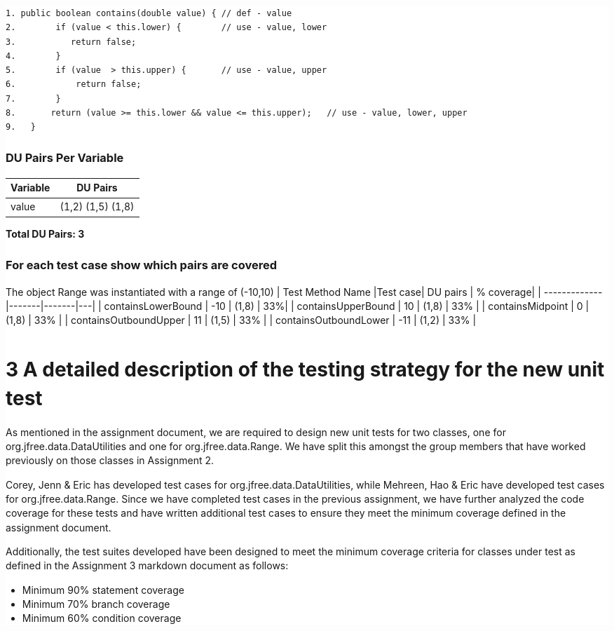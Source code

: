 ```
1. public boolean contains(double value) { // def - value
2.        if (value < this.lower) {        // use - value, lower
3.           return false;
4.        }
5.        if (value  > this.upper) {       // use - value, upper
6.            return false;
7.        }
8.       return (value >= this.lower && value <= this.upper);   // use - value, lower, upper
9.   }
```

### DU Pairs Per Variable

| Variable | DU Pairs          |
| -------- | ----------------- |
| value    | (1,2) (1,5) (1,8) |

**Total DU Pairs: 3**

### For each test case show which pairs are covered

The object Range was instantiated with a range of (-10,10)
| Test Method Name |Test case| DU pairs | % coverage|
| ------------- |-------|-------|---|
| containsLowerBound | -10 | (1,8) | 33%|
| containsUpperBound | 10 | (1,8) | 33% |
| containsMidpoint | 0 | (1,8) | 33% |
| containsOutboundUpper | 11 | (1,5) | 33% |
| containsOutboundLower | -11 | (1,2) | 33% |

# 3 A detailed description of the testing strategy for the new unit test

As mentioned in the assignment document, we are required to design new unit tests for two classes, one for org.jfree.data.DataUtilities and one for org.jfree.data.Range. We have split this amongst the group members that have worked previously on those classes in Assignment 2.

Corey, Jenn & Eric has developed test cases for org.jfree.data.DataUtilities, while Mehreen, Hao & Eric have developed test cases for org.jfree.data.Range. Since we have completed test cases in the previous assignment, we have further analyzed the code coverage for these tests and have written additional test cases to ensure they meet the minimum coverage defined in the assignment document.

Additionally, the test suites developed have been designed to meet the minimum coverage criteria for classes under test as defined in the Assignment 3 markdown document as follows:

-   Minimum 90% statement coverage
-   Minimum 70% branch coverage
-   Minimum 60% condition coverage
